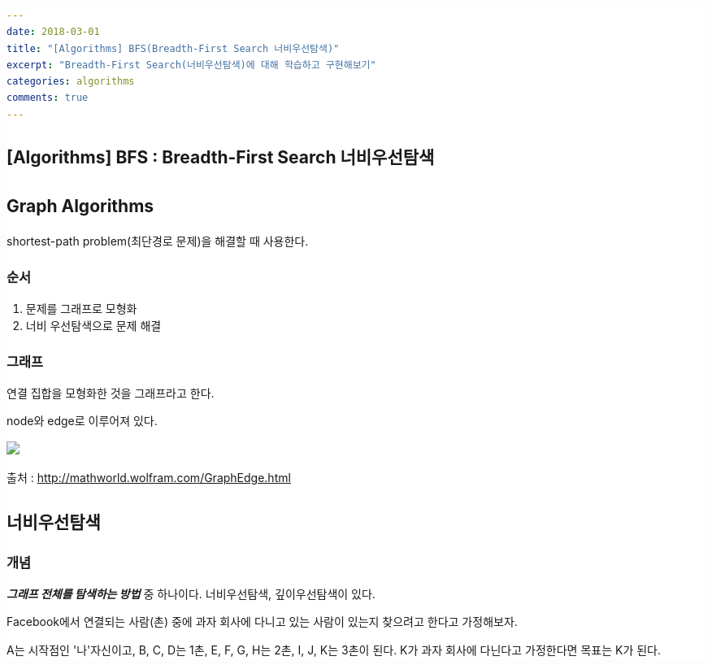 ```yaml
---
date: 2018-03-01
title: "[Algorithms] BFS(Breadth-First Search 너비우선탐색)"
excerpt: "Breadth-First Search(너비우선탐색)에 대해 학습하고 구현해보기"
categories: algorithms
comments: true
---
```



## [Algorithms] BFS : Breadth-First Search 너비우선탐색



## Graph Algorithms

shortest-path problem(최단경로 문제)을 해결할 때 사용한다.

### 순서

1. 문제를 그래프로 모형화
2. 너비 우선탐색으로 문제 해결



### 그래프

연결 집합을 모형화한 것을 그래프라고 한다.

node와 edge로 이루어져 있다.



![](http://mathworld.wolfram.com/images/eps-gif/GraphNodesEdges_1000.gif) 

출처 : http://mathworld.wolfram.com/GraphEdge.html





## 너비우선탐색

### 개념

***그래프 전체를 탐색하는 방법*** 중 하나이다. 너비우선탐색, 깊이우선탐색이 있다. 

Facebook에서 연결되는 사람(촌) 중에 과자 회사에 다니고 있는 사람이 있는지 찾으려고 한다고 가정해보자.

A는 시작점인 '나'자신이고, B, C, D는 1촌, E, F, G, H는 2촌, I, J, K는 3촌이 된다. K가 과자 회사에 다닌다고 가정한다면 목표는 K가 된다.




